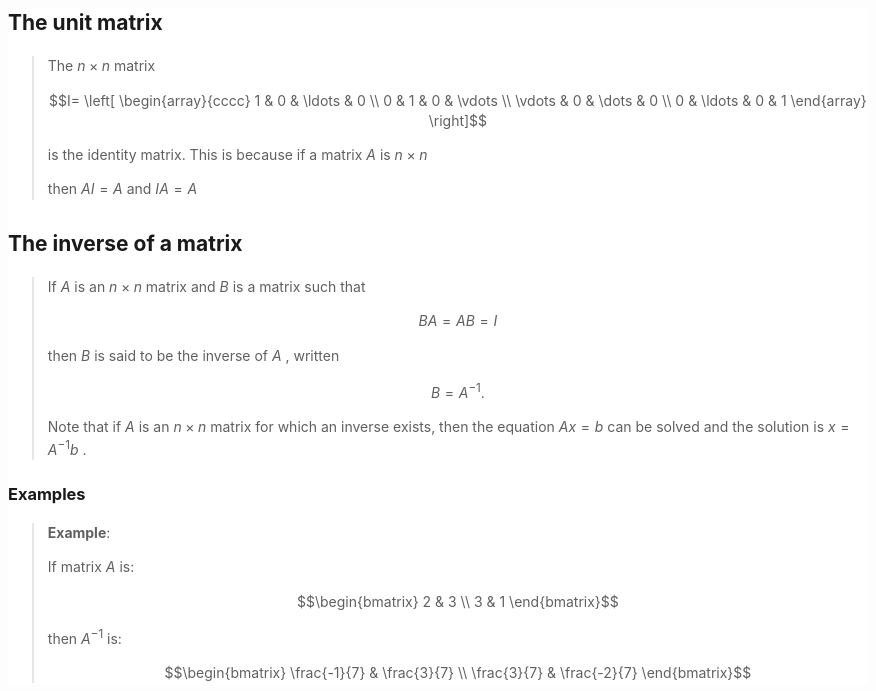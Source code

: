 ## The unit matrix

> The  $n\times n$
>  matrix
> 
> $$I=
> \left[
> \begin{array}{cccc}
>   1 & 0 & \ldots & 0 \\
>   0 & 1 & 0  & \vdots \\
>   \vdots & 0  & \dots & 0 \\
>   0 & \ldots & 0 & 1
> \end{array} \right]$$
> 
> is the identity matrix. This is because if a matrix  $A$
>  is  $n\times n$
> 
> then  $A I = A$
>  and  $I A  = A$
> 

## The inverse of a matrix

> If  $A$
>  is an  $n \times n$
>  matrix and  $B$
>  is a matrix such that
> 
> $$BA = AB = I$$
> 
> then  $B$
>  is said to be the inverse of  $A$
> , written
> 
> $$B = A ^{-1}.$$
> 
> Note that if  $A$
>  is an  $n \times n$
>  matrix for which an inverse exists,
> then the equation  $Ax = b$
>  can be solved and the solution is
>  $x = A^{-1} b$
> .

### Examples

> **Example**:  
> 
> If matrix  $A$
>  is:
> 
> $$\begin{bmatrix}
> 2 & 3  \\
> 3 & 1 
> \end{bmatrix}$$
> 
> then  $A ^{-1}$
>  is:
> 
> $$\begin{bmatrix}
> \frac{-1}{7} & \frac{3}{7} \\
> \frac{3}{7} & \frac{-2}{7}
> \end{bmatrix}$$